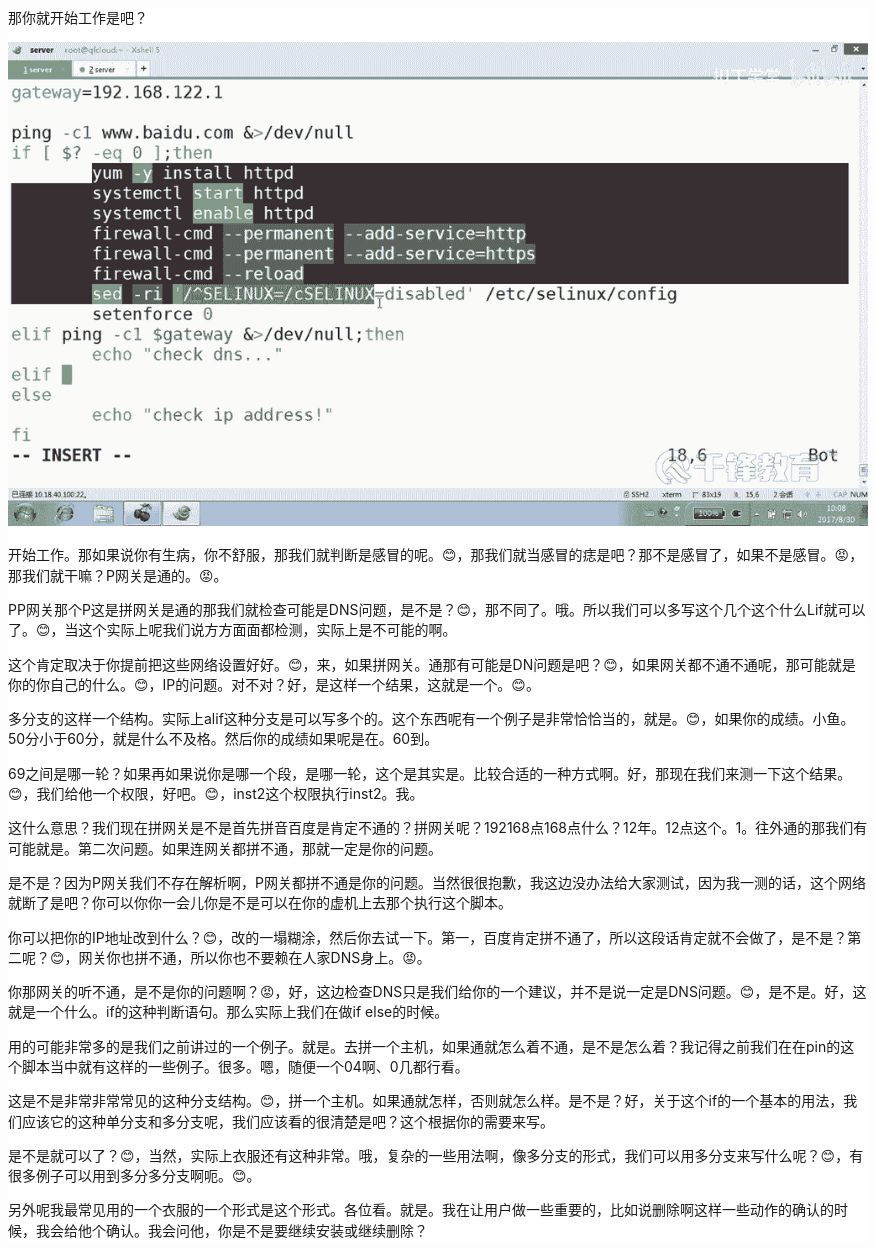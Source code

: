 那你就开始工作是吧？

![](img/5a86d593561db4de1e40d9e63363e2fe_20.png)

开始工作。那如果说你有生病，你不舒服，那我们就判断是感冒的呢。😊，那我们就当感冒的痣是吧？那不是感冒了，如果不是感冒。😡，那我们就干嘛？P网关是通的。😡。

PP网关那个P这是拼网关是通的那我们就检查可能是DNS问题，是不是？😊，那不同了。哦。所以我们可以多写这个几个这个什么Lif就可以了。😊，当这个实际上呢我们说方方面面都检测，实际上是不可能的啊。

这个肯定取决于你提前把这些网络设置好好。😊，来，如果拼网关。通那有可能是DN问题是吧？😊，如果网关都不通不通呢，那可能就是你的你自己的什么。😊，IP的问题。对不对？好，是这样一个结果，这就是一个。😊。

多分支的这样一个结构。实际上alif这种分支是可以写多个的。这个东西呢有一个例子是非常恰恰当的，就是。😊，如果你的成绩。小鱼。50分小于60分，就是什么不及格。然后你的成绩如果呢是在。60到。

69之间是哪一轮？如果再如果说你是哪一个段，是哪一轮，这个是其实是。比较合适的一种方式啊。好，那现在我们来测一下这个结果。😊，我们给他一个权限，好吧。😊，inst2这个权限执行inst2。我。

这什么意思？我们现在拼网关是不是首先拼音百度是肯定不通的？拼网关呢？192168点168点什么？12年。12点这个。1。往外通的那我们有可能就是。第二次问题。如果连网关都拼不通，那就一定是你的问题。

是不是？因为P网关我们不存在解析啊，P网关都拼不通是你的问题。当然很很抱歉，我这边没办法给大家测试，因为我一测的话，这个网络就断了是吧？你可以你你一会儿你是不是可以在你的虚机上去那个执行这个脚本。

你可以把你的IP地址改到什么？😊，改的一塌糊涂，然后你去试一下。第一，百度肯定拼不通了，所以这段话肯定就不会做了，是不是？第二呢？😊，网关你也拼不通，所以你也不要赖在人家DNS身上。😡。

你那网关的听不通，是不是你的问题啊？😡，好，这边检查DNS只是我们给你的一个建议，并不是说一定是DNS问题。😊，是不是。好，这就是一个什么。if的这种判断语句。那么实际上我们在做if else的时候。

用的可能非常多的是我们之前讲过的一个例子。就是。去拼一个主机，如果通就怎么着不通，是不是怎么着？我记得之前我们在在pin的这个脚本当中就有这样的一些例子。很多。嗯，随便一个04啊、0几都行看。

这是不是非常非常常见的这种分支结构。😊，拼一个主机。如果通就怎样，否则就怎么样。是不是？好，关于这个if的一个基本的用法，我们应该它的这种单分支和多分支呢，我们应该看的很清楚是吧？这个根据你的需要来写。

是不是就可以了？😊，当然，实际上衣服还有这种非常。哦，复杂的一些用法啊，像多分支的形式，我们可以用多分支来写什么呢？😊，有很多例子可以用到多分多分支啊呃。😊。

另外呢我最常见用的一个衣服的一个形式是这个形式。各位看。就是。我在让用户做一些重要的，比如说删除啊这样一些动作的确认的时候，我会给他个确认。我会问他，你是不是要继续安装或继续删除？

